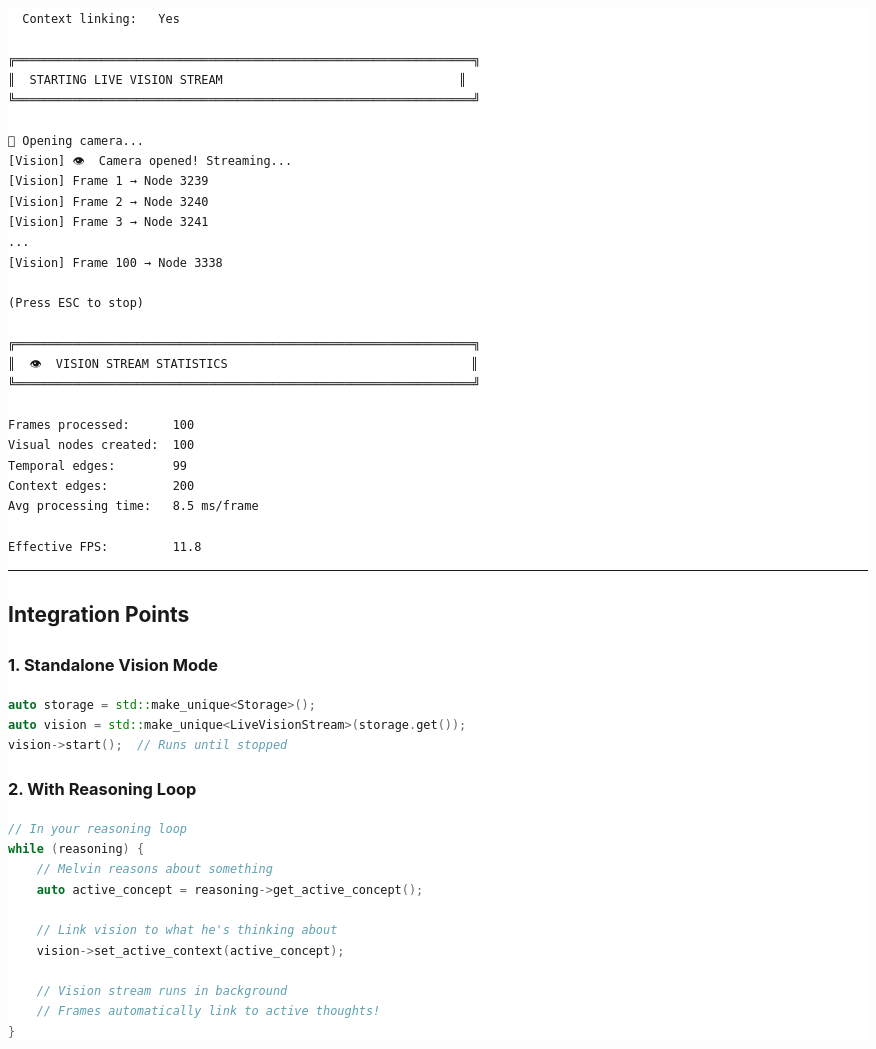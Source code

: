 ```
  Context linking:   Yes

╔════════════════════════════════════════════════════════════════╗
║  STARTING LIVE VISION STREAM                                 ║
╚════════════════════════════════════════════════════════════════╝

🎥 Opening camera...
[Vision] 👁️  Camera opened! Streaming...
[Vision] Frame 1 → Node 3239
[Vision] Frame 2 → Node 3240
[Vision] Frame 3 → Node 3241
...
[Vision] Frame 100 → Node 3338

(Press ESC to stop)

╔════════════════════════════════════════════════════════════════╗
║  👁️  VISION STREAM STATISTICS                                  ║
╚════════════════════════════════════════════════════════════════╝

Frames processed:      100
Visual nodes created:  100
Temporal edges:        99
Context edges:         200
Avg processing time:   8.5 ms/frame

Effective FPS:         11.8
```

---

## Integration Points

### 1. Standalone Vision Mode

```cpp
auto storage = std::make_unique<Storage>();
auto vision = std::make_unique<LiveVisionStream>(storage.get());
vision->start();  // Runs until stopped
```

### 2. With Reasoning Loop

```cpp
// In your reasoning loop
while (reasoning) {
    // Melvin reasons about something
    auto active_concept = reasoning->get_active_concept();
    
    // Link vision to what he's thinking about
    vision->set_active_context(active_concept);
    
    // Vision stream runs in background
    // Frames automatically link to active thoughts!
}
```
